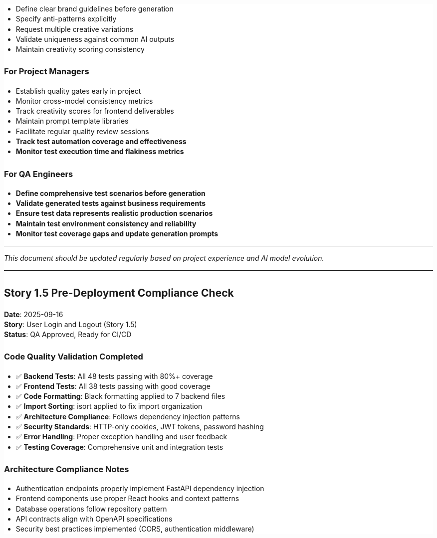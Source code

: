 - Define clear brand guidelines before generation
- Specify anti-patterns explicitly
- Request multiple creative variations
- Validate uniqueness against common AI outputs
- Maintain creativity scoring consistency

### For Project Managers

- Establish quality gates early in project
- Monitor cross-model consistency metrics
- Track creativity scores for frontend deliverables
- Maintain prompt template libraries
- Facilitate regular quality review sessions
- **Track test automation coverage and effectiveness**
- **Monitor test execution time and flakiness metrics**

### For QA Engineers

- **Define comprehensive test scenarios before generation**
- **Validate generated tests against business requirements**
- **Ensure test data represents realistic production scenarios**
- **Maintain test environment consistency and reliability**
- **Monitor test coverage gaps and update generation prompts**

---

*This document should be updated regularly based on project experience and AI model evolution.*

---

## Story 1.5 Pre-Deployment Compliance Check

**Date**: 2025-09-16  
**Story**: User Login and Logout (Story 1.5)  
**Status**: QA Approved, Ready for CI/CD

### Code Quality Validation Completed

- ✅ **Backend Tests**: All 48 tests passing with 80%+ coverage
- ✅ **Frontend Tests**: All 38 tests passing with good coverage
- ✅ **Code Formatting**: Black formatting applied to 7 backend files
- ✅ **Import Sorting**: isort applied to fix import organization
- ✅ **Architecture Compliance**: Follows dependency injection patterns
- ✅ **Security Standards**: HTTP-only cookies, JWT tokens, password hashing
- ✅ **Error Handling**: Proper exception handling and user feedback
- ✅ **Testing Coverage**: Comprehensive unit and integration tests

### Architecture Compliance Notes

- Authentication endpoints properly implement FastAPI dependency injection
- Frontend components use proper React hooks and context patterns
- Database operations follow repository pattern
- API contracts align with OpenAPI specifications
- Security best practices implemented (CORS, authentication middleware)
